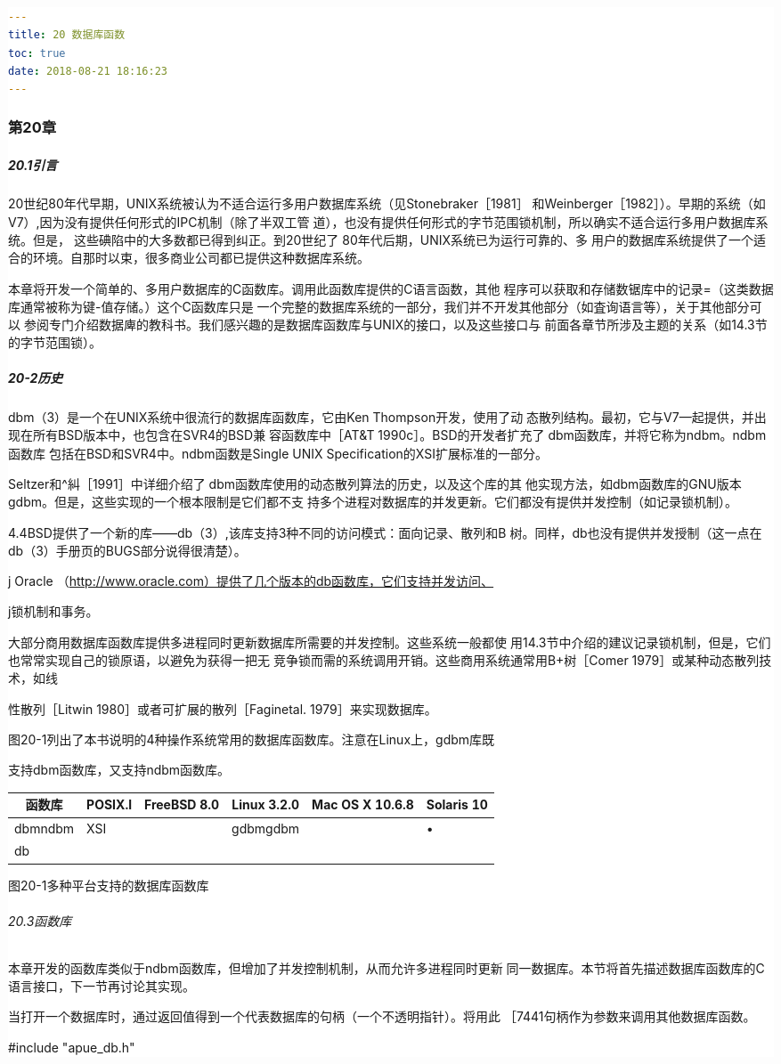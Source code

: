 ```yaml
---
title: 20 数据库函数
toc: true
date: 2018-08-21 18:16:23
---
```

### 第20章

##### 20.1引言

20世纪80年代早期，UNIX系统被认为不适合运行多用户数据库系统（见Stonebraker［1981］ 和Weinberger［1982］）。早期的系统（如V7）,因为没有提供任何形式的IPC机制（除了半双工管 道），也没有提供任何形式的字节范围锁机制，所以确实不适合运行多用户数据库系统。但是， 这些碘陷中的大多数都已得到纠正。到20世纪了 80年代后期，UNIX系统已为运行可靠的、多 用户的数据库系统提供了一个适合的环境。自那时以束，很多商业公司都已提供这种数据库系统。

本章将开发一个简单的、多用户数据库的C函数库。调用此函数库提供的C语言函数，其他 程序可以获取和存储数锯库中的记录=（这类数据库通常被称为键-值存储。）这个C函数库只是 一个完整的数据库系统的一部分，我们并不开发其他部分（如査询语言等），关于其他部分可以 参阅专门介绍数据庳的教科书。我们感兴趣的是数据库函数库与UNIX的接口，以及这些接口与 前面各章节所涉及主题的关系（如14.3节的字节范围锁）。

##### 20-2历史

dbm（3）是一个在UNIX系统中很流行的数据库函数库，它由Ken Thompson开发，使用了动 态散列结构。最初，它与V7—起提供，并出现在所有BSD版本中，也包含在SVR4的BSD兼 容函数库中［AT&T 1990c］。BSD的开发者扩充了 dbm函数库，并将它称为ndbm。ndbm函数库 包括在BSD和SVR4中。ndbm函数是Single UNIX Specification的XSI扩展标准的一部分。

Seltzer和^糾［1991］中详细介绍了 dbm函数库使用的动态散列算法的历史，以及这个库的其 他实现方法，如dbm函数库的GNU版本gdbm。但是，这些实现的一个根本限制是它们都不支 持多个进程对数据库的并发更新。它们都没有提供并发控制（如记录锁机制）。

4.4BSD提供了一个新的库——db（3）,该库支持3种不同的访问模式：面向记录、散列和B 树。同样，db也没有提供并发授制（这一点在db（3）手册页的BUGS部分说得很清楚）。

j    Oracle （http://www.oracle.com）提供了几个版本的db函数库，它们支持并发访问、

j锁机制和事务。

大部分商用数据库函数库提供多进程同时更新数据库所需要的并发控制。这些系统一般都使 用14.3节中介绍的建议记录锁机制，但是，它们也常常实现自己的锁原语，以避免为获得一把无 竞争锁而需的系统调用开销。这些商用系统通常用B+树［Comer 1979］或某种动态散列技术，如线

性散列［Litwin 1980］或者可扩展的散列［Faginetal. 1979］来实现数据库。

图20-1列出了本书说明的4种操作系统常用的数据库函数库。注意在Linux上，gdbm库既

支持dbm函数库，又支持ndbm函数库。

| 函数库  | POSIX.l | FreeBSD 8.0 | Linux 3.2.0 | Mac OS X 10.6.8 | Solaris 10 |
| ------- | ------- | ----------- | ----------- | --------------- | ---------- |
| dbmndbm | XSI     |             | gdbmgdbm    |                 | •          |
| db      |         |             |             |                 |            |

图20-1多种平台支持的数据库函数库

###### 20.3函数库

本章开发的函数库类似于ndbm函数库，但增加了并发控制机制，从而允许多进程同时更新 同一数据库。本节将首先描述数据库函数库的C语言接口，下一节再讨论其实现。

当打开一个数据库时，通过返回值得到一个代表数据库的句柄（一个不透明指针）。将用此 ［7441句柄作为参数来调用其他数据库函数。

\#include "apue_db.h"

